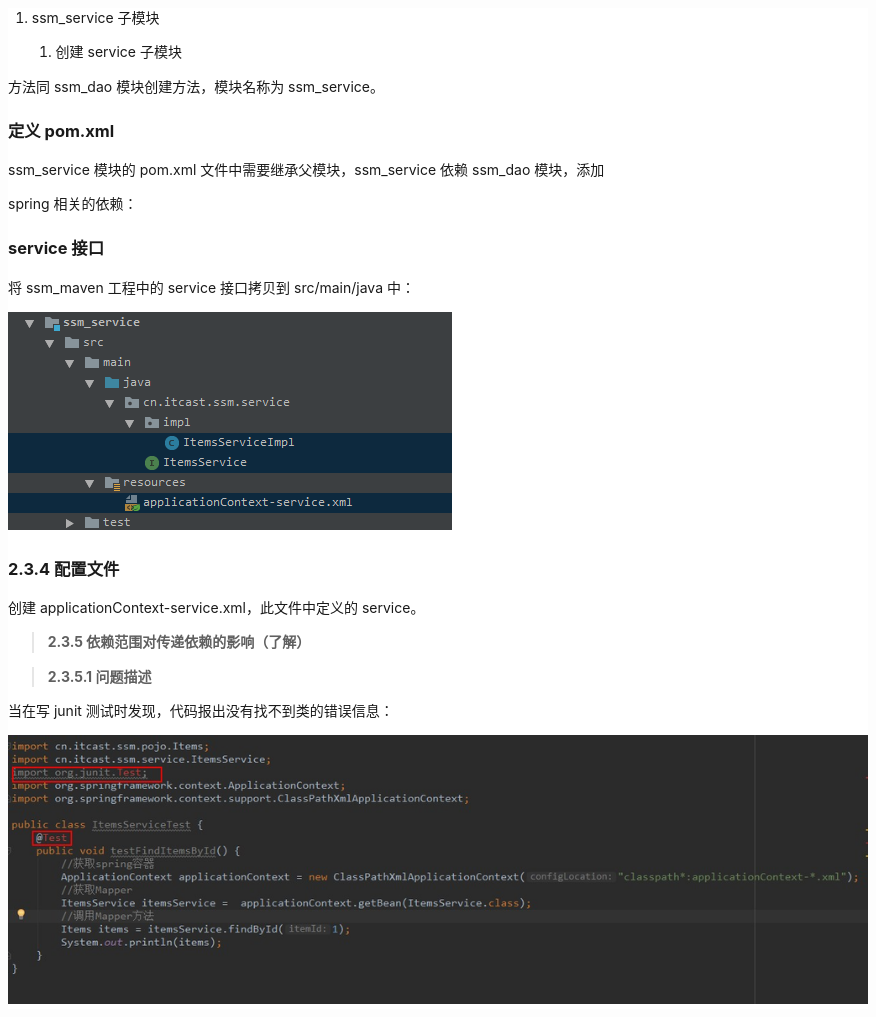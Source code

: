 1.  ssm_service 子模块

    1.  创建 service 子模块

方法同 ssm_dao 模块创建方法，模块名称为 ssm_service。

### 定义 pom.xml

ssm_service 模块的 pom.xml 文件中需要继承父模块，ssm_service 依赖 ssm_dao
模块，添加

spring 相关的依赖：

### service 接口

将 ssm_maven 工程中的 service 接口拷贝到 src/main/java 中：

![](media/4a7233267bba1d50e4ca168e4d12d8dc.png)

### 2.3.4 配置文件

创建 applicationContext-service.xml，此文件中定义的 service。

>   **2.3.5 依赖范围对传递依赖的影响（了解）**

>   **2.3.5.1 问题描述**

当在写 junit 测试时发现，代码报出没有找不到类的错误信息：

![](media/610d8d88badb246df50ae9837a94254a.jpg)
